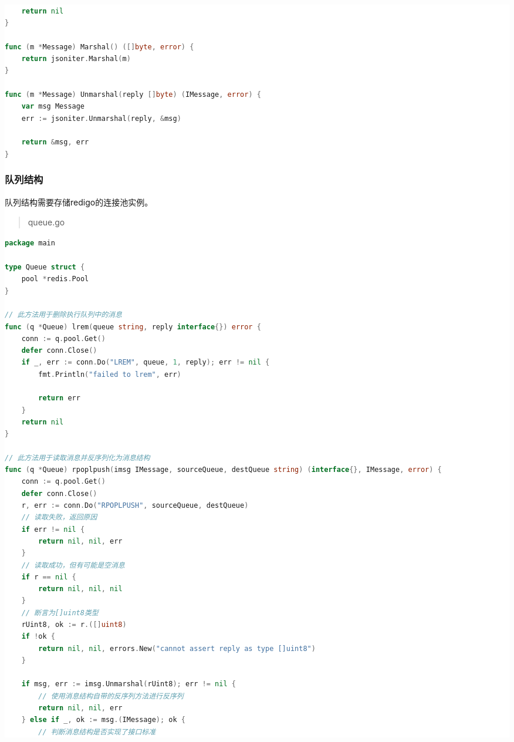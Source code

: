 ```go
    return nil
}

func (m *Message) Marshal() ([]byte, error) {
    return jsoniter.Marshal(m)
}

func (m *Message) Unmarshal(reply []byte) (IMessage, error) {
    var msg Message
    err := jsoniter.Unmarshal(reply, &msg)

    return &msg, err
}
```

### 队列结构
队列结构需要存储redigo的连接池实例。
> queue.go

```go
package main

type Queue struct {
    pool *redis.Pool
}

// 此方法用于删除执行队列中的消息
func (q *Queue) lrem(queue string, reply interface{}) error {
    conn := q.pool.Get()
    defer conn.Close()
    if _, err := conn.Do("LREM", queue, 1, reply); err != nil {
        fmt.Println("failed to lrem", err)

        return err
    }
    return nil
}

// 此方法用于读取消息并反序列化为消息结构
func (q *Queue) rpoplpush(imsg IMessage, sourceQueue, destQueue string) (interface{}, IMessage, error) {
    conn := q.pool.Get()
    defer conn.Close()
    r, err := conn.Do("RPOPLPUSH", sourceQueue, destQueue)
    // 读取失败，返回原因
    if err != nil {
        return nil, nil, err
    }
    // 读取成功，但有可能是空消息
    if r == nil {
        return nil, nil, nil
    }
    // 断言为[]uint8类型
    rUint8, ok := r.([]uint8)
    if !ok {
        return nil, nil, errors.New("cannot assert reply as type []uint8")
    }
    
    if msg, err := imsg.Unmarshal(rUint8); err != nil {
        // 使用消息结构自带的反序列方法进行反序列
        return nil, nil, err
    } else if _, ok := msg.(IMessage); ok {
        // 判断消息结构是否实现了接口标准
```